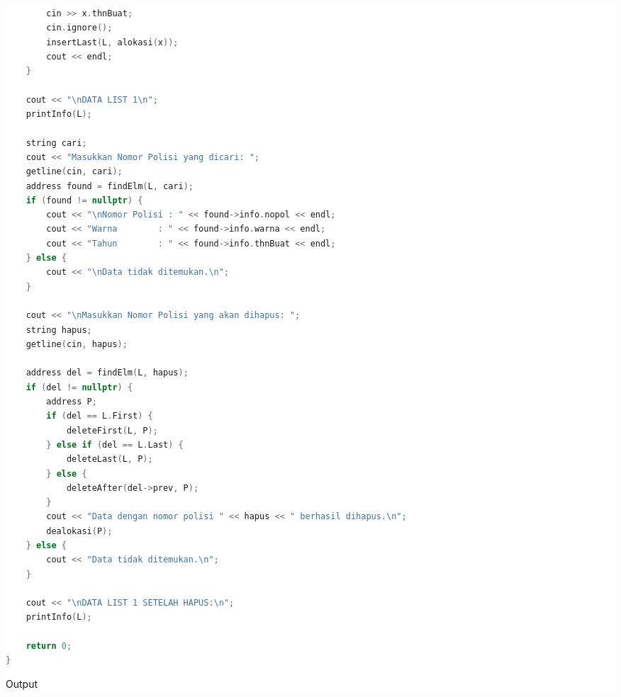 ```cpp
        cin >> x.thnBuat;
        cin.ignore();
        insertLast(L, alokasi(x));
        cout << endl;
    }

    cout << "\nDATA LIST 1\n";
    printInfo(L);

    string cari;
    cout << "Masukkan Nomor Polisi yang dicari: ";
    getline(cin, cari);
    address found = findElm(L, cari);
    if (found != nullptr) {
        cout << "\nNomor Polisi : " << found->info.nopol << endl;
        cout << "Warna        : " << found->info.warna << endl;
        cout << "Tahun        : " << found->info.thnBuat << endl;
    } else {
        cout << "\nData tidak ditemukan.\n";
    }

    cout << "\nMasukkan Nomor Polisi yang akan dihapus: ";
    string hapus;
    getline(cin, hapus);

    address del = findElm(L, hapus);
    if (del != nullptr) {
        address P;
        if (del == L.First) {
            deleteFirst(L, P);
        } else if (del == L.Last) {
            deleteLast(L, P);
        } else {
            deleteAfter(del->prev, P);
        }
        cout << "Data dengan nomor polisi " << hapus << " berhasil dihapus.\n";
        dealokasi(P);
    } else {
        cout << "Data tidak ditemukan.\n";
    }

    cout << "\nDATA LIST 1 SETELAH HAPUS:\n";
    printInfo(L);

    return 0;
}

```
 
Output 